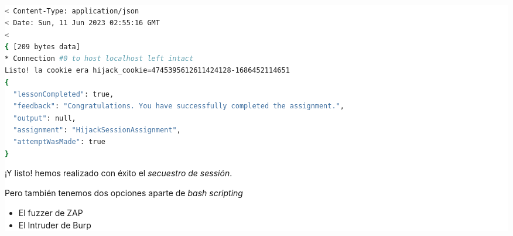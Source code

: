 ```bash
< Content-Type: application/json
< Date: Sun, 11 Jun 2023 02:55:16 GMT
< 
{ [209 bytes data]
* Connection #0 to host localhost left intact
Listo! la cookie era hijack_cookie=4745395612611424128-1686452114651
{
  "lessonCompleted": true,
  "feedback": "Congratulations. You have successfully completed the assignment.",
  "output": null,
  "assignment": "HijackSessionAssignment",
  "attemptWasMade": true
}
```

¡Y listo! hemos realizado con éxito el *secuestro de sessión*.

Pero también tenemos dos opciones aparte de *bash scripting*

* El fuzzer de ZAP
* El Intruder de Burp

